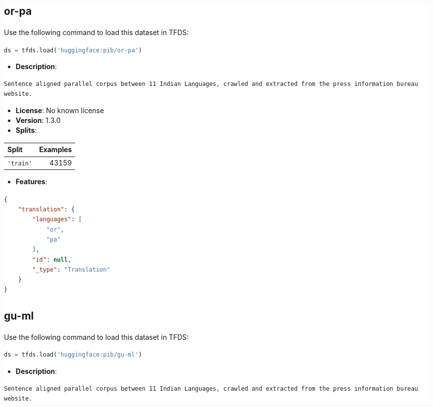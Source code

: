 

## or-pa


Use the following command to load this dataset in TFDS:

```python
ds = tfds.load('huggingface:pib/or-pa')
```

*   **Description**:

```
Sentence aligned parallel corpus between 11 Indian Languages, crawled and extracted from the press information bureau
website.
```

*   **License**: No known license
*   **Version**: 1.3.0
*   **Splits**:

Split  | Examples
:----- | -------:
`'train'` | 43159

*   **Features**:

```json
{
    "translation": {
        "languages": [
            "or",
            "pa"
        ],
        "id": null,
        "_type": "Translation"
    }
}
```



## gu-ml


Use the following command to load this dataset in TFDS:

```python
ds = tfds.load('huggingface:pib/gu-ml')
```

*   **Description**:

```
Sentence aligned parallel corpus between 11 Indian Languages, crawled and extracted from the press information bureau
website.
```
